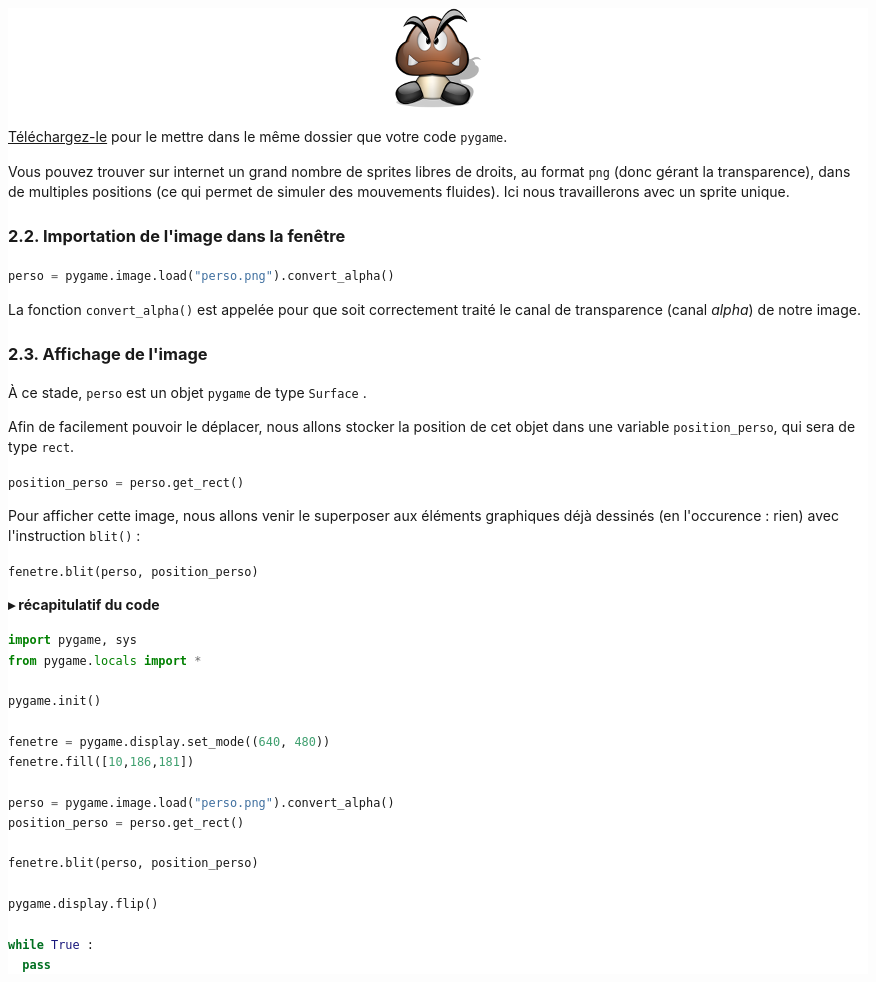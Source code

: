 
<p align="center">
<img src="data/perso.png" /> 
</p>

[Téléchargez-le](data/perso.png) pour le mettre dans le même dossier que votre code ```pygame```.

Vous pouvez trouver sur internet un grand nombre de sprites libres de droits, au format ```png``` (donc gérant la transparence), dans de multiples positions (ce qui permet de simuler des mouvements fluides). Ici nous travaillerons avec un sprite unique.

### 2.2. Importation de l'image dans la fenêtre

```python
perso = pygame.image.load("perso.png").convert_alpha()
```
La fonction ```convert_alpha()``` est appelée pour que soit correctement traité le canal de transparence (canal _alpha_) de notre image.

### 2.3. Affichage de l'image

À ce stade, ```perso``` est un objet ```pygame``` de type ```Surface``` .

Afin de facilement pouvoir le déplacer, nous allons stocker la position de cet objet dans une variable ```position_perso```,  qui sera de type ```rect```. 

```python
position_perso = perso.get_rect()
```
Pour afficher cette image, nous allons venir le superposer aux éléments graphiques déjà dessinés (en l'occurence : rien) avec l'instruction ```blit()``` :

```python
fenetre.blit(perso, position_perso)
```

**▸ récapitulatif du code**

```python
import pygame, sys
from pygame.locals import *

pygame.init()

fenetre = pygame.display.set_mode((640, 480))
fenetre.fill([10,186,181])

perso = pygame.image.load("perso.png").convert_alpha()
position_perso = perso.get_rect()

fenetre.blit(perso, position_perso)

pygame.display.flip()

while True :
  pass
```
